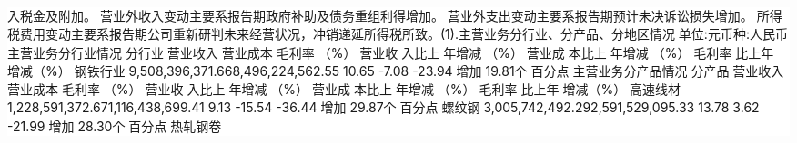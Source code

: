 入税金及附加。
营业外收入变动主要系报告期政府补助及债务重组利得增加。
营业外支出变动主要系报告期预计未决诉讼损失增加。
所得税费用变动主要系报告期公司重新研判未来经营状况，冲销递延所得税所致。(1).主营业务分行业、分产品、分地区情况
单位:元币种:人民币
主营业务分行业情况
分行业
营业收入
营业成本
毛利率
（%）
营业收
入比上
年增减
（%）
营业成
本比上
年增减
（%）
毛利率
比上年
增减（%）
钢铁行业
9,508,396,371.668,496,224,562.55
10.65
-7.08
-23.94
增加
19.81个
百分点
主营业务分产品情况
分产品
营业收入
营业成本
毛利率
（%）
营业收
入比上
年增减
（%）
营业成
本比上
年增减
（%）
毛利率
比上年
增减（%）
高速线材
1,228,591,372.671,116,438,699.41
9.13
-15.54
-36.44
增加
29.87个
百分点
螺纹钢
3,005,742,492.292,591,529,095.33
13.78
3.62
-21.99
增加
28.30个
百分点
热轧钢卷